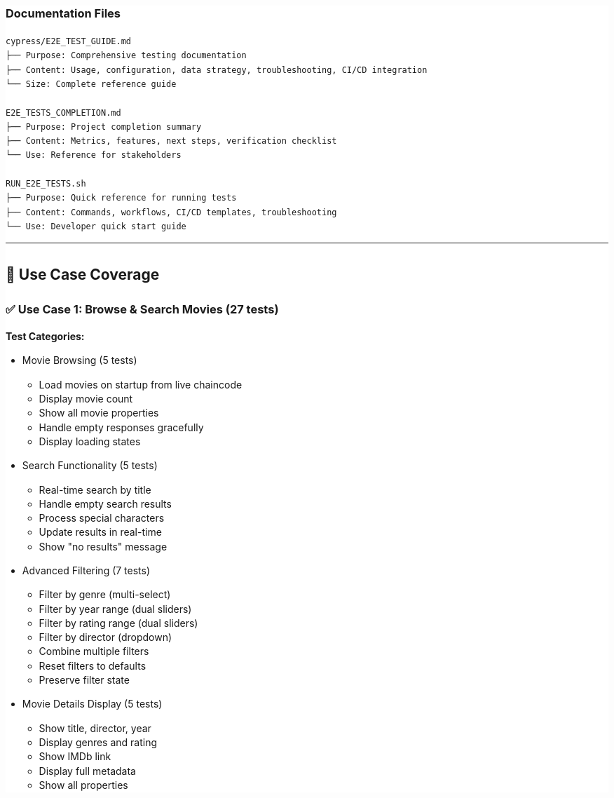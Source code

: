 ### Documentation Files
```
cypress/E2E_TEST_GUIDE.md
├── Purpose: Comprehensive testing documentation
├── Content: Usage, configuration, data strategy, troubleshooting, CI/CD integration
└── Size: Complete reference guide

E2E_TESTS_COMPLETION.md
├── Purpose: Project completion summary
├── Content: Metrics, features, next steps, verification checklist
└── Use: Reference for stakeholders

RUN_E2E_TESTS.sh
├── Purpose: Quick reference for running tests
├── Content: Commands, workflows, CI/CD templates, troubleshooting
└── Use: Developer quick start guide
```

---

## 🎯 Use Case Coverage

### ✅ Use Case 1: Browse & Search Movies (27 tests)

**Test Categories:**
- Movie Browsing (5 tests)
  - Load movies on startup from live chaincode
  - Display movie count
  - Show all movie properties
  - Handle empty responses gracefully
  - Display loading states

- Search Functionality (5 tests)
  - Real-time search by title
  - Handle empty search results
  - Process special characters
  - Update results in real-time
  - Show "no results" message

- Advanced Filtering (7 tests)
  - Filter by genre (multi-select)
  - Filter by year range (dual sliders)
  - Filter by rating range (dual sliders)
  - Filter by director (dropdown)
  - Combine multiple filters
  - Reset filters to defaults
  - Preserve filter state

- Movie Details Display (5 tests)
  - Show title, director, year
  - Display genres and rating
  - Show IMDb link
  - Display full metadata
  - Show all properties
